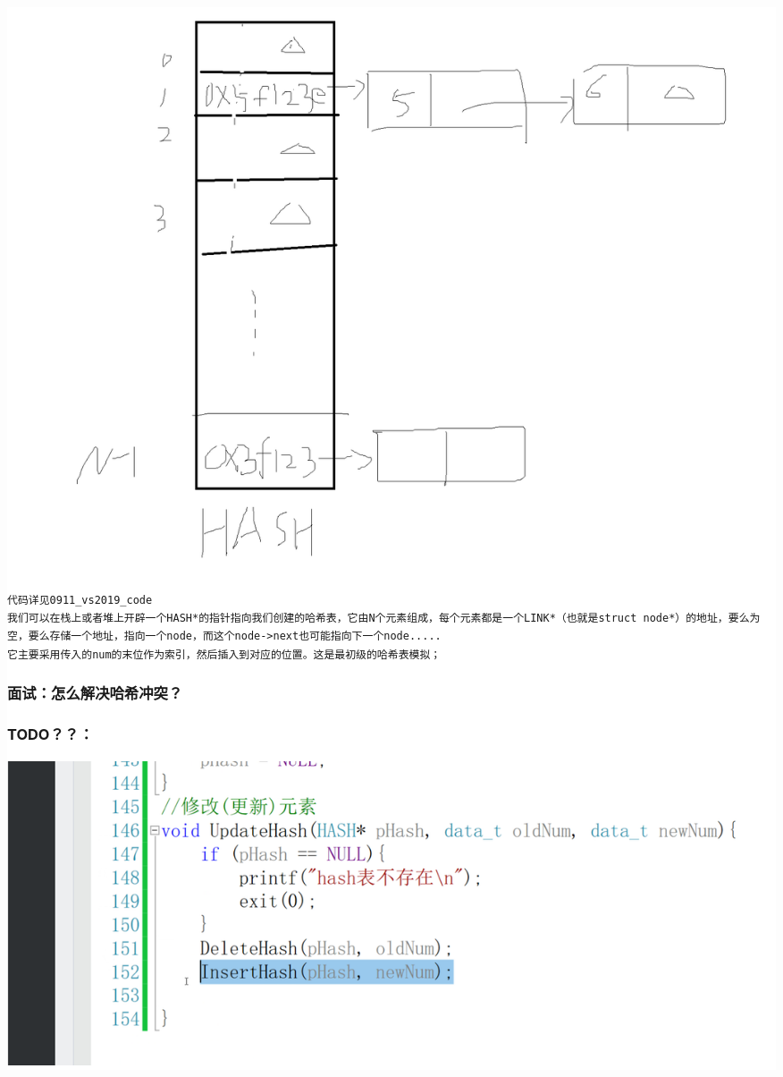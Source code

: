 ![image-20240911153611500](图论数据结构.assets/image-20240911153611500.png)

```
代码详见0911_vs2019_code
我们可以在栈上或者堆上开辟一个HASH*的指针指向我们创建的哈希表，它由N个元素组成，每个元素都是一个LINK*（也就是struct node*）的地址，要么为空，要么存储一个地址，指向一个node，而这个node->next也可能指向下一个node.....
它主要采用传入的num的末位作为索引，然后插入到对应的位置。这是最初级的哈希表模拟；
```

### 面试：怎么解决哈希冲突？

### TODO？？：

![image-20240911155700730](图论数据结构.assets/image-20240911155700730.png)
